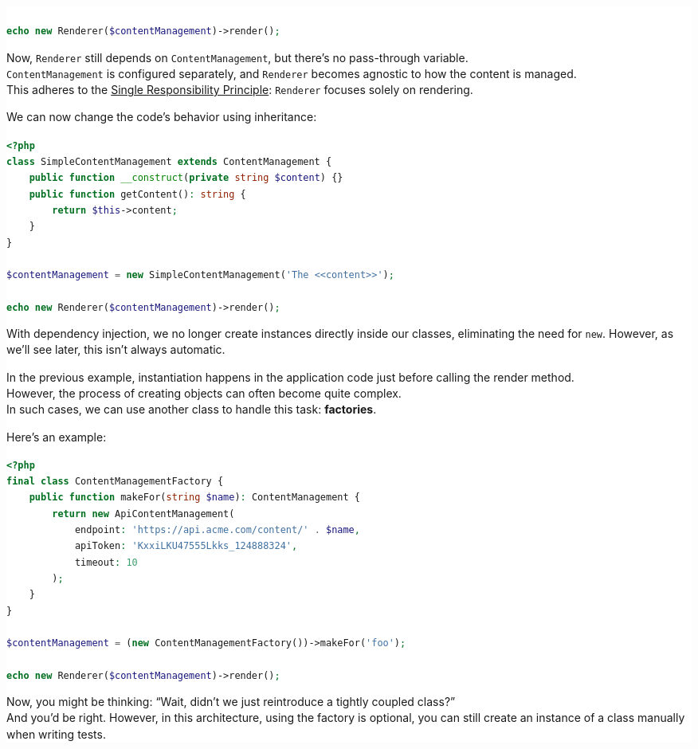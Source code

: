 ```php

echo new Renderer($contentManagement)->render();  
```

Now, `Renderer` still depends on `ContentManagement`, but there’s no pass-through variable.  
`ContentManagement` is configured separately, and `Renderer` becomes agnostic to how the content is managed.  
This adheres to the [Single Responsibility Principle](https://en.wikipedia.org/wiki/Single_responsibility_principle): `Renderer` focuses solely on rendering.  

We can now change the code’s behavior using inheritance:  

```php
<?php  
class SimpleContentManagement extends ContentManagement {  
    public function __construct(private string $content) {}  
    public function getContent(): string {  
        return $this->content;  
    }  
}  

$contentManagement = new SimpleContentManagement('The <<content>>');  

echo new Renderer($contentManagement)->render();  
```

With dependency injection, we no longer create instances directly inside our classes, eliminating the need for `new`. However, as we’ll see later, this isn’t always automatic.  

In the previous example, instantiation happens in the application code just before calling the render method.  
However, the process of creating objects can often become quite complex.  
In such cases, we can use another class to handle this task: **factories**.  

Here’s an example:  

```php
<?php  
final class ContentManagementFactory {  
    public function makeFor(string $name): ContentManagement {  
        return new ApiContentManagement(  
            endpoint: 'https://api.acme.com/content/' . $name,  
            apiToken: 'KxxiLKU47555Lkks_124888324',  
            timeout: 10  
        );  
    }  
}  

$contentManagement = (new ContentManagementFactory())->makeFor('foo');  

echo new Renderer($contentManagement)->render();  
```

Now, you might be thinking: “Wait, didn’t we just reintroduce a tightly coupled class?”  
And you’d be right. However, in this architecture, using the factory is optional, you can still create an instance of a class manually when writing tests.  
